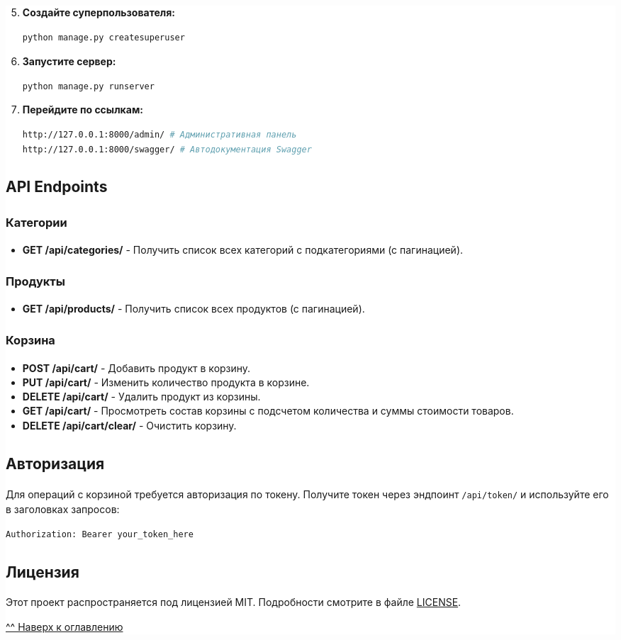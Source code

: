 5. **Создайте суперпользователя:**
   ```bash
   python manage.py createsuperuser
   ```

6. **Запустите сервер:**
   ```bash
   python manage.py runserver
   ```
7. **Перейдите по ссылкам:**
   ```bash
   http://127.0.0.1:8000/admin/ # Административная панель
   http://127.0.0.1:8000/swagger/ # Автодокументация Swagger
   ```

## API Endpoints

### Категории

- **GET /api/categories/** - Получить список всех категорий с подкатегориями (с пагинацией).

### Продукты

- **GET /api/products/** - Получить список всех продуктов (с пагинацией).

### Корзина

- **POST /api/cart/** - Добавить продукт в корзину.
- **PUT /api/cart/** - Изменить количество продукта в корзине.
- **DELETE /api/cart/** - Удалить продукт из корзины.
- **GET /api/cart/** - Просмотреть состав корзины с подсчетом количества и суммы стоимости товаров.
- **DELETE /api/cart/clear/** - Очистить корзину.

## Авторизация

Для операций с корзиной требуется авторизация по токену. Получите токен через эндпоинт `/api/token/` и используйте его в заголовках запросов:

```http
Authorization: Bearer your_token_here
```

<h2 id="license">Лицензия</h2>

Этот проект распространяется под лицензией MIT. Подробности смотрите в файле [LICENSE](LICENSE).

<a href="#start">^^ Наверх к оглавлению</a>

